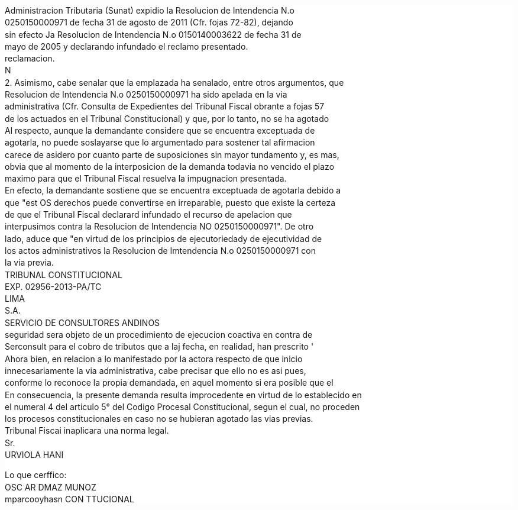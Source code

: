 Administracion Tributaria (Sunat) expidio la Resolucion de Intendencia N.o  
0250150000971 de fecha 31 de agosto de 2011 (Cfr. fojas 72-82), dejando  
sin efecto Ja Resolucion de Intendencia N.o 0150140003622 de fecha 31 de  
mayo de 2005 y declarando infundado el reclamo presentado.  
reclamacion.  
N  
2. Asimismo, cabe senalar que la emplazada ha senalado, entre otros argumentos, que  
Resolucion de Intendencia N.o 0250150000971 ha sido apelada en la via  
administrativa (Cfr. Consulta de Expedientes del Tribunal Fiscal obrante a fojas 57  
de los actuados en el Tribunal Constitucional) y que, por lo tanto, no se ha agotado  
Al respecto, aunque la demandante considere que se encuentra exceptuada de  
agotarla, no puede soslayarse que lo argumentado para sostener tal afirmacion  
carece de asidero por cuanto parte de suposiciones sin mayor tundamento y, es mas,  
obvia que al momento de la interposicion de la demanda todavia no vencido el plazo  
maximo para que el Tribunal Fiscal resuelva la impugnacion presentada.  
En efecto, la demandante sostiene que se encuentra exceptuada de agotarla debido a  
que "est OS derechos puede convertirse en irreparable, puesto que existe la certeza  
de que el Tribunal Fiscal declarard infundado el recurso de apelacion que  
interpusimos contra la Resolucion de Intendencia NO 0250150000971". De otro  
lado, aduce que "en virtud de los principios de ejecutoriedady de ejecutividad de  
los actos administrativos la Resolucion de Imtendencia N.o 0250150000971 con  
la via previa.  
TRIBUNAL CONSTITUCIONAL  
EXP. 02956-2013-PA/TC  
LIMA  
S.A.  
SERVICIO DE CONSULTORES ANDINOS  
seguridad sera objeto de un procedimiento de ejecucion coactiva en contra de  
Serconsult para el cobro de tributos que a laj fecha, en realidad, han prescrito '  
Ahora bien, en relacion a lo manifestado por la actora respecto de que inicio  
innecesariamente la via administrativa, cabe precisar que ello no es asi pues,  
conforme lo reconoce la propia demandada, en aquel momento si era posible que el  
En consecuencia, la presente demanda resulta improcedente en virtud de lo establecido en  
el numeral 4 del articulo 5° del Codigo Procesal Constitucional, segun el cual, no proceden  
los procesos constitucionales en caso no se hubieran agotado las vias previas.  
Tribunal Fiscai inaplicara una norma legal.  
Sr.  
URVIOLA HANI  
  
Lo que cerffico:  
OSC AR DMAZ MUNOZ  
mparcooyhasn CON TTUCIONAL
